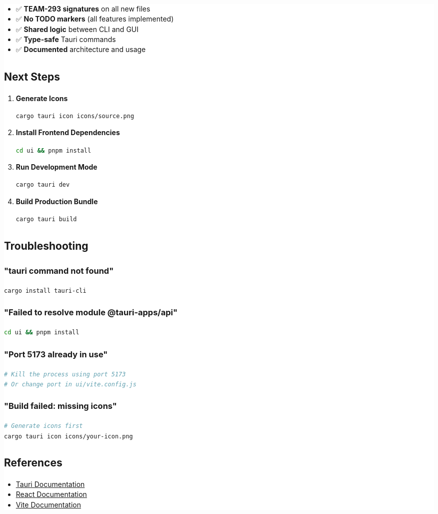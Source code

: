 - ✅ **TEAM-293 signatures** on all new files
- ✅ **No TODO markers** (all features implemented)
- ✅ **Shared logic** between CLI and GUI
- ✅ **Type-safe** Tauri commands
- ✅ **Documented** architecture and usage

## Next Steps

1. **Generate Icons**
   ```bash
   cargo tauri icon icons/source.png
   ```

2. **Install Frontend Dependencies**
   ```bash
   cd ui && pnpm install
   ```

3. **Run Development Mode**
   ```bash
   cargo tauri dev
   ```

4. **Build Production Bundle**
   ```bash
   cargo tauri build
   ```

## Troubleshooting

### "tauri command not found"
```bash
cargo install tauri-cli
```

### "Failed to resolve module @tauri-apps/api"
```bash
cd ui && pnpm install
```

### "Port 5173 already in use"
```bash
# Kill the process using port 5173
# Or change port in ui/vite.config.js
```

### "Build failed: missing icons"
```bash
# Generate icons first
cargo tauri icon icons/your-icon.png
```

## References

- [Tauri Documentation](https://tauri.app/v1/guides/)
- [React Documentation](https://react.dev)
- [Vite Documentation](https://vitejs.dev)
